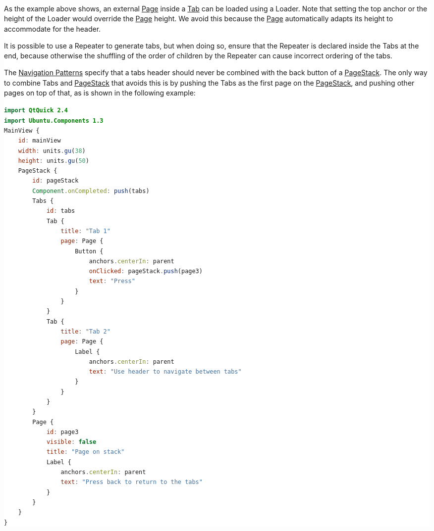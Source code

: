 As the example above shows, an external [Page](../Ubuntu.Components.Page/index.html) inside a [Tab](../Ubuntu.Components.Tab/index.html) can be loaded using a Loader. Note that setting the top anchor or the height of the Loader would override the [Page](../Ubuntu.Components.Page/index.html) height. We avoid this because the [Page](../Ubuntu.Components.Page/index.html) automatically adapts its height to accommodate for the header.

It is possible to use a Repeater to generate tabs, but when doing so, ensure that the Repeater is declared inside the Tabs at the end, because otherwise the shuffling of the order of children by the Repeater can cause incorrect ordering of the tabs.

The [Navigation Patterns](http://design.ubuntu.com/apps/global-patterns/navigation) specify that a tabs header should never be combined with the back button of a [PageStack](../Ubuntu.Components.PageStack/index.html). The only way to combine Tabs and [PageStack](../Ubuntu.Components.PageStack/index.html) that avoids this is by pushing the Tabs as the first page on the [PageStack](../Ubuntu.Components.PageStack/index.html), and pushing other pages on top of that, as is shown in the following example:

``` qml
import QtQuick 2.4
import Ubuntu.Components 1.3
MainView {
    id: mainView
    width: units.gu(38)
    height: units.gu(50)
    PageStack {
        id: pageStack
        Component.onCompleted: push(tabs)
        Tabs {
            id: tabs
            Tab {
                title: "Tab 1"
                page: Page {
                    Button {
                        anchors.centerIn: parent
                        onClicked: pageStack.push(page3)
                        text: "Press"
                    }
                }
            }
            Tab {
                title: "Tab 2"
                page: Page {
                    Label {
                        anchors.centerIn: parent
                        text: "Use header to navigate between tabs"
                    }
                }
            }
        }
        Page {
            id: page3
            visible: false
            title: "Page on stack"
            Label {
                anchors.centerIn: parent
                text: "Press back to return to the tabs"
            }
        }
    }
}
```
